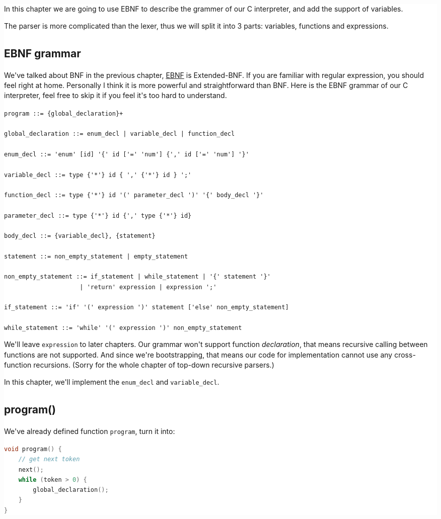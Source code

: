 In this chapter we are going to use EBNF to describe the grammer of our C
interpreter, and add the support of variables.

The parser is more complicated than the lexer, thus we will split it into 3 parts:
variables, functions and expressions.

## EBNF grammar

We've talked about BNF in the previous chapter,
[EBNF](https://en.wikipedia.org/wiki/Extended_Backus%E2%80%93Naur_Form) is
Extended-BNF. If you are familiar with regular expression, you should feel
right at home. Personally I think it is more powerful and straightforward than
BNF. Here is the EBNF grammar of our C interpreter, feel free to skip it if
you feel it's too hard to understand.

```
program ::= {global_declaration}+

global_declaration ::= enum_decl | variable_decl | function_decl

enum_decl ::= 'enum' [id] '{' id ['=' 'num'] {',' id ['=' 'num'] '}'

variable_decl ::= type {'*'} id { ',' {'*'} id } ';'

function_decl ::= type {'*'} id '(' parameter_decl ')' '{' body_decl '}'

parameter_decl ::= type {'*'} id {',' type {'*'} id}

body_decl ::= {variable_decl}, {statement}

statement ::= non_empty_statement | empty_statement

non_empty_statement ::= if_statement | while_statement | '{' statement '}'
                     | 'return' expression | expression ';'

if_statement ::= 'if' '(' expression ')' statement ['else' non_empty_statement]

while_statement ::= 'while' '(' expression ')' non_empty_statement
```

We'll leave `expression` to later chapters. Our grammar won't support
function *declaration*, that means recursive calling between functions are not
supported. And since we're bootstrapping, that means our code for
implementation cannot use any cross-function recursions. (Sorry for the whole
chapter of top-down recursive parsers.)

In this chapter, we'll implement the `enum_decl` and `variable_decl`.

## program()

We've already defined function `program`, turn it into:

```c
void program() {
    // get next token
    next();
    while (token > 0) {
        global_declaration();
    }
}
```
